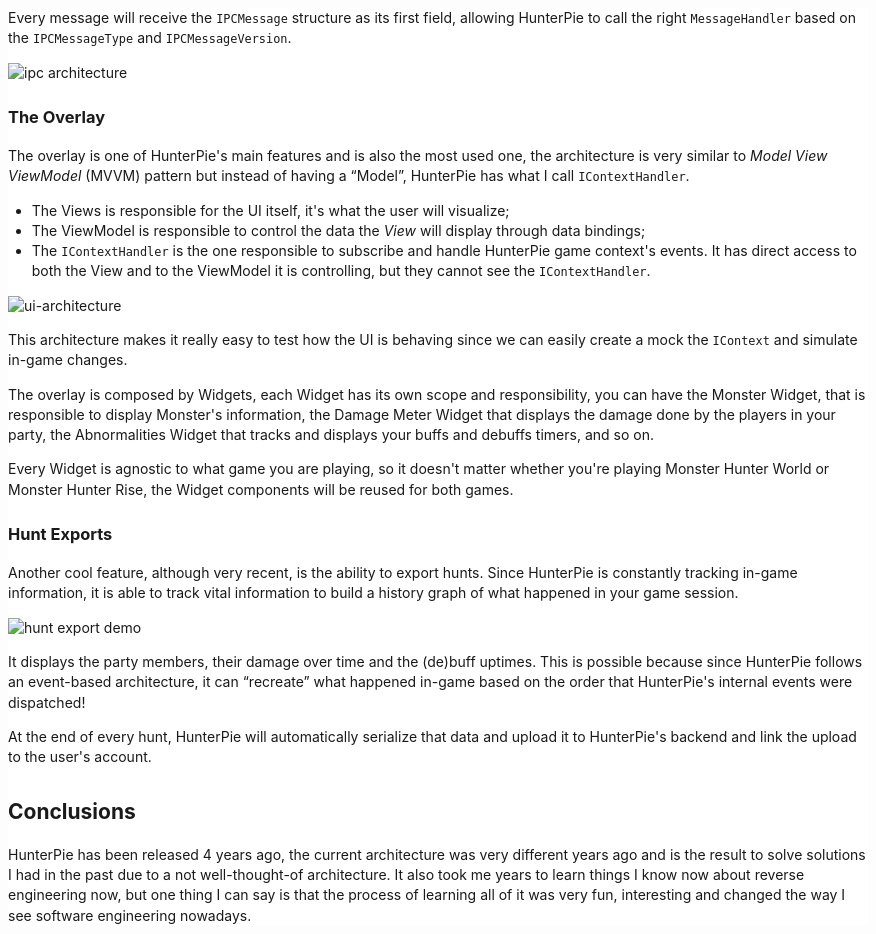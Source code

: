 Every message will receive the `IPCMessage` structure as its first field, allowing HunterPie to call the right `MessageHandler` based on the `IPCMessageType` and `IPCMessageVersion`.

![ipc architecture](/Static/ipc-architecture.png)

### The Overlay

The overlay is one of HunterPie's main features and is also the most used one, the architecture is very similar to *Model View ViewModel* (MVVM) pattern but instead of having a “Model”, HunterPie has what I call `IContextHandler`.

- The Views is responsible for the UI itself, it's what the user will visualize;
- The ViewModel is responsible to control the data the *View* will display through data bindings;
- The `IContextHandler` is the one responsible to subscribe and handle HunterPie game context's events. It has direct access to both the View and to the ViewModel it is controlling, but they cannot see the `IContextHandler`.

![ui-architecture](/Static/ui-architecture.png)

This architecture makes it really easy to test how the UI is behaving since we can easily create a mock the `IContext` and simulate in-game changes.

The overlay is composed by Widgets, each Widget has its own scope and responsibility, you can have the Monster Widget, that is responsible to display Monster's information, the Damage Meter Widget that displays the damage done by the players in your party, the Abnormalities Widget that tracks and displays your buffs and debuffs timers, and so on.

Every Widget is agnostic to what game you are playing, so it doesn't matter whether you're playing Monster Hunter World or Monster Hunter Rise, the Widget components will be reused for both games.

### Hunt Exports

Another cool feature, although very recent, is the ability to export hunts. Since HunterPie is constantly tracking in-game information, it is able to track vital information to build a history graph of what happened in your game session.

![hunt export demo](/Static/hunt-export-demo.png)

It displays the party members, their damage over time and the (de)buff uptimes. This is possible because since HunterPie follows an event-based architecture, it can “recreate” what happened in-game based on the order that HunterPie's internal events were dispatched!

At the end of every hunt, HunterPie will automatically serialize that data and upload it to HunterPie's backend and link the upload to the user's account.

## Conclusions

HunterPie has been released 4 years ago, the current architecture was very different years ago and is the result to solve solutions I had in the past due to a not well-thought-of architecture. It also took me years to learn things I know now about reverse engineering now, but one thing I can say is that the process of learning all of it was very fun, interesting and changed the way I see software engineering nowadays.
